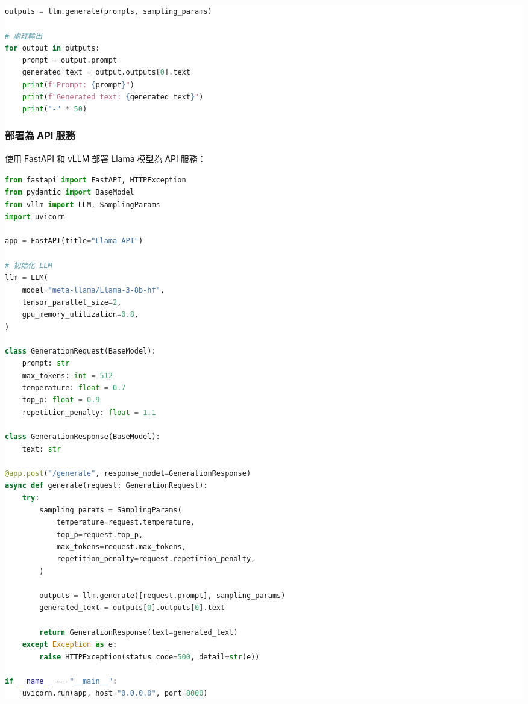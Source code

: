 ```python
outputs = llm.generate(prompts, sampling_params)

# 處理輸出
for output in outputs:
    prompt = output.prompt
    generated_text = output.outputs[0].text
    print(f"Prompt: {prompt}")
    print(f"Generated text: {generated_text}")
    print("-" * 50)
```

### 部署為 API 服務

使用 FastAPI 和 vLLM 部署 Llama 模型為 API 服務：

```python
from fastapi import FastAPI, HTTPException
from pydantic import BaseModel
from vllm import LLM, SamplingParams
import uvicorn

app = FastAPI(title="Llama API")

# 初始化 LLM
llm = LLM(
    model="meta-llama/Llama-3-8b-hf",
    tensor_parallel_size=2,
    gpu_memory_utilization=0.8,
)

class GenerationRequest(BaseModel):
    prompt: str
    max_tokens: int = 512
    temperature: float = 0.7
    top_p: float = 0.9
    repetition_penalty: float = 1.1

class GenerationResponse(BaseModel):
    text: str

@app.post("/generate", response_model=GenerationResponse)
async def generate(request: GenerationRequest):
    try:
        sampling_params = SamplingParams(
            temperature=request.temperature,
            top_p=request.top_p,
            max_tokens=request.max_tokens,
            repetition_penalty=request.repetition_penalty,
        )
        
        outputs = llm.generate([request.prompt], sampling_params)
        generated_text = outputs[0].outputs[0].text
        
        return GenerationResponse(text=generated_text)
    except Exception as e:
        raise HTTPException(status_code=500, detail=str(e))

if __name__ == "__main__":
    uvicorn.run(app, host="0.0.0.0", port=8000)
```
